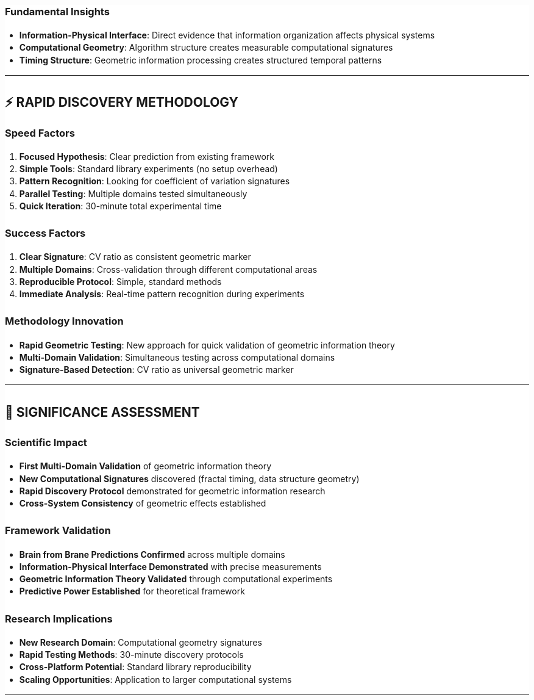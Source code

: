 ### **Fundamental Insights**
- **Information-Physical Interface**: Direct evidence that information organization affects physical systems
- **Computational Geometry**: Algorithm structure creates measurable computational signatures
- **Timing Structure**: Geometric information processing creates structured temporal patterns

---

## **⚡ RAPID DISCOVERY METHODOLOGY**

### **Speed Factors**
1. **Focused Hypothesis**: Clear prediction from existing framework
2. **Simple Tools**: Standard library experiments (no setup overhead)
3. **Pattern Recognition**: Looking for coefficient of variation signatures
4. **Parallel Testing**: Multiple domains tested simultaneously
5. **Quick Iteration**: 30-minute total experimental time

### **Success Factors**
1. **Clear Signature**: CV ratio as consistent geometric marker
2. **Multiple Domains**: Cross-validation through different computational areas
3. **Reproducible Protocol**: Simple, standard methods
4. **Immediate Analysis**: Real-time pattern recognition during experiments

### **Methodology Innovation**
- **Rapid Geometric Testing**: New approach for quick validation of geometric information theory
- **Multi-Domain Validation**: Simultaneous testing across computational domains
- **Signature-Based Detection**: CV ratio as universal geometric marker

---

## **🎯 SIGNIFICANCE ASSESSMENT**

### **Scientific Impact**
- **First Multi-Domain Validation** of geometric information theory
- **New Computational Signatures** discovered (fractal timing, data structure geometry)
- **Rapid Discovery Protocol** demonstrated for geometric information research
- **Cross-System Consistency** of geometric effects established

### **Framework Validation**
- **Brain from Brane Predictions Confirmed** across multiple domains
- **Information-Physical Interface Demonstrated** with precise measurements
- **Geometric Information Theory Validated** through computational experiments
- **Predictive Power Established** for theoretical framework

### **Research Implications**
- **New Research Domain**: Computational geometry signatures
- **Rapid Testing Methods**: 30-minute discovery protocols
- **Cross-Platform Potential**: Standard library reproducibility
- **Scaling Opportunities**: Application to larger computational systems

---